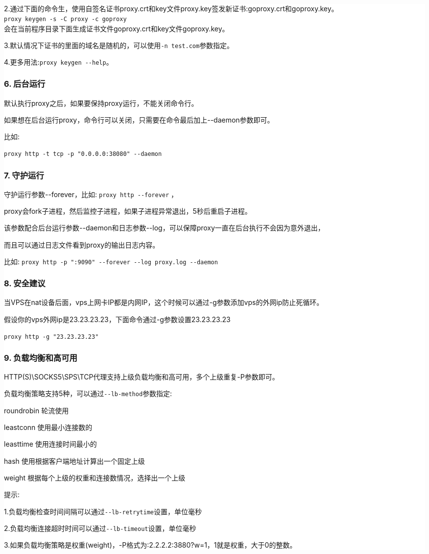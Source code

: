 2.通过下面的命令生，使用自签名证书proxy.crt和key文件proxy.key签发新证书:goproxy.crt和goproxy.key。  
`proxy keygen -s -C proxy -c goproxy`  
会在当前程序目录下面生成证书文件goproxy.crt和key文件goproxy.key。

3.默认情况下证书的里面的域名是随机的，可以使用`-n test.com`参数指定。

4.更多用法:`proxy keygen --help`。

### 6. 后台运行

默认执行proxy之后，如果要保持proxy运行，不能关闭命令行。

如果想在后台运行proxy，命令行可以关闭，只需要在命令最后加上--daemon参数即可。

比如:

`proxy http -t tcp -p "0.0.0.0:38080" --daemon`

### 7. 守护运行

守护运行参数--forever，比如: `proxy http --forever` ，

proxy会fork子进程，然后监控子进程，如果子进程异常退出，5秒后重启子进程。

该参数配合后台运行参数--daemon和日志参数--log，可以保障proxy一直在后台执行不会因为意外退出，

而且可以通过日志文件看到proxy的输出日志内容。

比如: `proxy http -p ":9090" --forever --log proxy.log --daemon`

### 8. 安全建议

当VPS在nat设备后面，vps上网卡IP都是内网IP，这个时候可以通过-g参数添加vps的外网ip防止死循环。

假设你的vps外网ip是23.23.23.23，下面命令通过-g参数设置23.23.23.23

`proxy http -g "23.23.23.23"`

### 9. 负载均衡和高可用

HTTP(S)\SOCKS5\SPS\TCP代理支持上级负载均衡和高可用，多个上级重复-P参数即可。

负载均衡策略支持5种，可以通过`--lb-method`参数指定:

roundrobin 轮流使用

leastconn 使用最小连接数的

leasttime 使用连接时间最小的

hash 使用根据客户端地址计算出一个固定上级

weight 根据每个上级的权重和连接数情况，选择出一个上级

提示:

1.负载均衡检查时间间隔可以通过`--lb-retrytime`设置，单位毫秒

2.负载均衡连接超时时间可以通过`--lb-timeout`设置，单位毫秒

3.如果负载均衡策略是权重(weight)，-P格式为:2.2.2.2:3880?w=1，1就是权重，大于0的整数。
